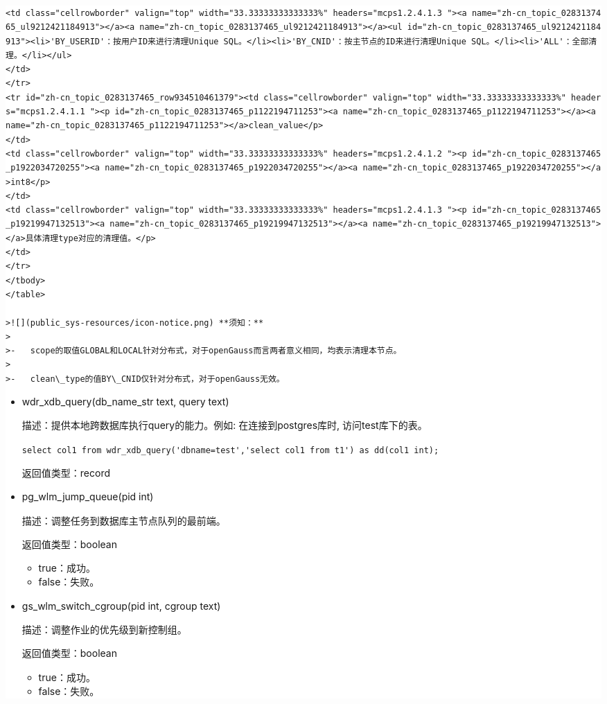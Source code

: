     <td class="cellrowborder" valign="top" width="33.33333333333333%" headers="mcps1.2.4.1.3 "><a name="zh-cn_topic_0283137465_ul9212421184913"></a><a name="zh-cn_topic_0283137465_ul9212421184913"></a><ul id="zh-cn_topic_0283137465_ul9212421184913"><li>'BY_USERID'：按用户ID来进行清理Unique SQL。</li><li>'BY_CNID'：按主节点的ID来进行清理Unique SQL。</li><li>'ALL'：全部清理。</li></ul>
    </td>
    </tr>
    <tr id="zh-cn_topic_0283137465_row934510461379"><td class="cellrowborder" valign="top" width="33.33333333333333%" headers="mcps1.2.4.1.1 "><p id="zh-cn_topic_0283137465_p1122194711253"><a name="zh-cn_topic_0283137465_p1122194711253"></a><a name="zh-cn_topic_0283137465_p1122194711253"></a>clean_value</p>
    </td>
    <td class="cellrowborder" valign="top" width="33.33333333333333%" headers="mcps1.2.4.1.2 "><p id="zh-cn_topic_0283137465_p1922034720255"><a name="zh-cn_topic_0283137465_p1922034720255"></a><a name="zh-cn_topic_0283137465_p1922034720255"></a>int8</p>
    </td>
    <td class="cellrowborder" valign="top" width="33.33333333333333%" headers="mcps1.2.4.1.3 "><p id="zh-cn_topic_0283137465_p19219947132513"><a name="zh-cn_topic_0283137465_p19219947132513"></a><a name="zh-cn_topic_0283137465_p19219947132513"></a>具体清理type对应的清理值。</p>
    </td>
    </tr>
    </tbody>
    </table>

    >![](public_sys-resources/icon-notice.png) **须知：** 
    >
    >-   scope的取值GLOBAL和LOCAL针对分布式，对于openGauss而言两者意义相同，均表示清理本节点。
    >
    >-   clean\_type的值BY\_CNID仅针对分布式，对于openGauss无效。

-   wdr\_xdb\_query\(db\_name\_str text, query text\)

    描述：提供本地跨数据库执行query的能力。例如: 在连接到postgres库时, 访问test库下的表。

    ```
    select col1 from wdr_xdb_query('dbname=test','select col1 from t1') as dd(col1 int);
    ```

    返回值类型：record

-   pg\_wlm\_jump\_queue\(pid int\)

    描述：调整任务到数据库主节点队列的最前端。

    返回值类型：boolean

    -   true：成功。
    -   false：失败。

-   gs\_wlm\_switch\_cgroup\(pid int, cgroup text\)

    描述：调整作业的优先级到新控制组。

    返回值类型：boolean

    -   true：成功。
    -   false：失败。
